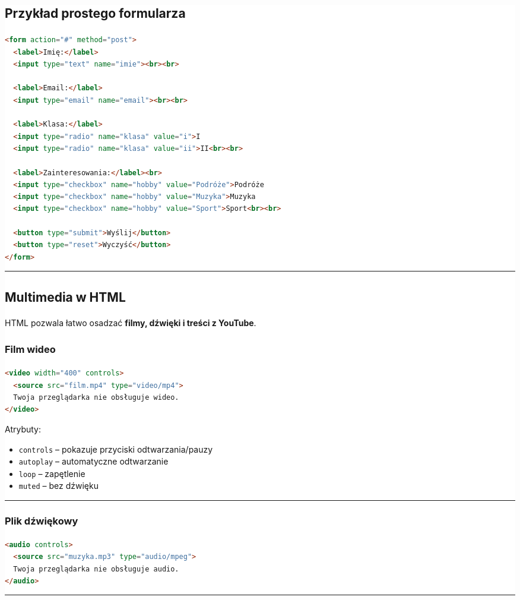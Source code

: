 
## Przykład prostego formularza

```html
<form action="#" method="post">
  <label>Imię:</label>
  <input type="text" name="imie"><br><br>

  <label>Email:</label>
  <input type="email" name="email"><br><br>

  <label>Klasa:</label>
  <input type="radio" name="klasa" value="i">I
  <input type="radio" name="klasa" value="ii">II<br><br>

  <label>Zainteresowania:</label><br>
  <input type="checkbox" name="hobby" value="Podróże">Podróże
  <input type="checkbox" name="hobby" value="Muzyka">Muzyka
  <input type="checkbox" name="hobby" value="Sport">Sport<br><br>

  <button type="submit">Wyślij</button>
  <button type="reset">Wyczyść</button>
</form>
```

---

## Multimedia w HTML
HTML pozwala łatwo osadzać **filmy, dźwięki i treści z YouTube**.

### Film wideo

```html
<video width="400" controls>
  <source src="film.mp4" type="video/mp4">
  Twoja przeglądarka nie obsługuje wideo.
</video>
```

Atrybuty:
- `controls` – pokazuje przyciski odtwarzania/pauzy
- `autoplay` – automatyczne odtwarzanie
- `loop` – zapętlenie
- `muted` – bez dźwięku

---

### Plik dźwiękowy

```html
<audio controls>
  <source src="muzyka.mp3" type="audio/mpeg">
  Twoja przeglądarka nie obsługuje audio.
</audio>
```

---